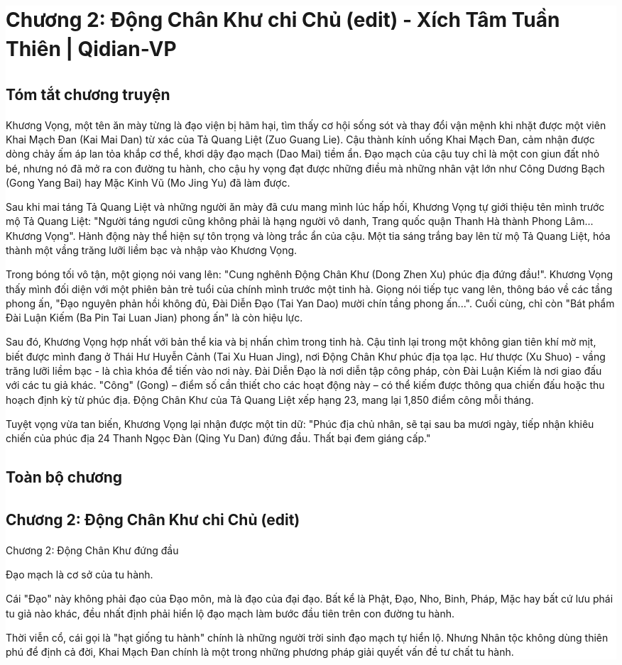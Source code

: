 # Chương 2: Động Chân Khư chi Chủ (edit) - Xích Tâm Tuần Thiên | Qidian-VP

## Tóm tắt chương truyện

Khương Vọng, một tên ăn mày từng là đạo viện bị hãm hại, tìm thấy cơ hội sống sót và thay đổi vận mệnh khi nhặt được một viên Khai Mạch Đan (Kai Mai Dan) từ xác của Tả Quang Liệt (Zuo Guang Lie). Cậu thành kính uống Khai Mạch Đan, cảm nhận được dòng chảy ấm áp lan tỏa khắp cơ thể, khơi dậy đạo mạch (Dao Mai) tiềm ẩn. Đạo mạch của cậu tuy chỉ là một con giun đất nhỏ bé, nhưng nó đã mở ra con đường tu hành, cho cậu hy vọng đạt được những điều mà những nhân vật lớn như Công Dương Bạch (Gong Yang Bai) hay Mặc Kinh Vũ (Mo Jing Yu) đã làm được.

Sau khi mai táng Tả Quang Liệt và những người ăn mày đã cưu mang mình lúc hấp hối, Khương Vọng tự giới thiệu tên mình trước mộ Tả Quang Liệt: "Người táng ngươi cũng không phải là hạng người vô danh, Trang quốc quận Thanh Hà thành Phong Lâm... Khương Vọng". Hành động này thể hiện sự tôn trọng và lòng trắc ẩn của cậu. Một tia sáng trắng bay lên từ mộ Tả Quang Liệt, hóa thành một vầng trăng lưỡi liềm bạc và nhập vào Khương Vọng.

Trong bóng tối vô tận, một giọng nói vang lên: "Cung nghênh Động Chân Khư (Dong Zhen Xu) phúc địa đứng đầu!". Khương Vọng thấy mình đối diện với một phiên bản trẻ tuổi của chính mình trước một tinh hà. Giọng nói tiếp tục vang lên, thông báo về các tầng phong ấn, "Đạo nguyên phản hồi không đủ, Đài Diễn Đạo (Tai Yan Dao) mười chín tầng phong ấn...". Cuối cùng, chỉ còn "Bát phẩm Đài Luận Kiếm (Ba Pin Tai Luan Jian) phong ấn" là còn hiệu lực.

Sau đó, Khương Vọng hợp nhất với bản thể kia và bị nhấn chìm trong tinh hà. Cậu tỉnh lại trong một không gian tiên khí mờ mịt, biết được mình đang ở Thái Hư Huyễn Cảnh (Tai Xu Huan Jing), nơi Động Chân Khư phúc địa tọa lạc. Hư thược (Xu Shuo) - vầng trăng lưỡi liềm bạc - là chìa khóa để tiến vào nơi này. Đài Diễn Đạo là nơi diễn tập công pháp, còn Đài Luận Kiếm là nơi giao đấu với các tu giả khác. "Công" (Gong) – điểm số cần thiết cho các hoạt động này – có thể kiếm được thông qua chiến đấu hoặc thu hoạch định kỳ từ phúc địa. Động Chân Khư của Tả Quang Liệt xếp hạng 23, mang lại 1,850 điểm công mỗi tháng.

Tuyệt vọng vừa tan biến, Khương Vọng lại nhận được một tin dữ: "Phúc địa chủ nhân, sẽ tại sau ba mươi ngày, tiếp nhận khiêu chiến của phúc địa 24 Thanh Ngọc Đàn (Qing Yu Dan) đứng đầu. Thất bại đem giáng cấp."

## Toàn bộ chương

## Chương 2: Động Chân Khư chi Chủ (edit)

Chương 2: Động Chân Khư đứng đầu

Đạo mạch là cơ sở của tu hành.

Cái "Đạo" này không phải đạo của Đạo môn, mà là đạo của đại đạo. Bất kể là Phật, Đạo, Nho, Binh, Pháp, Mặc hay bất cứ lưu phái tu giả nào khác, đều nhất định phải hiển lộ đạo mạch làm bước đầu tiên trên con đường tu hành.

Thời viễn cổ, cái gọi là "hạt giống tu hành" chính là những người trời sinh đạo mạch tự hiển lộ. Nhưng Nhân tộc không dùng thiên phú để định cả đời, Khai Mạch Đan chính là một trong những phương pháp giải quyết vấn đề tư chất tu hành.
